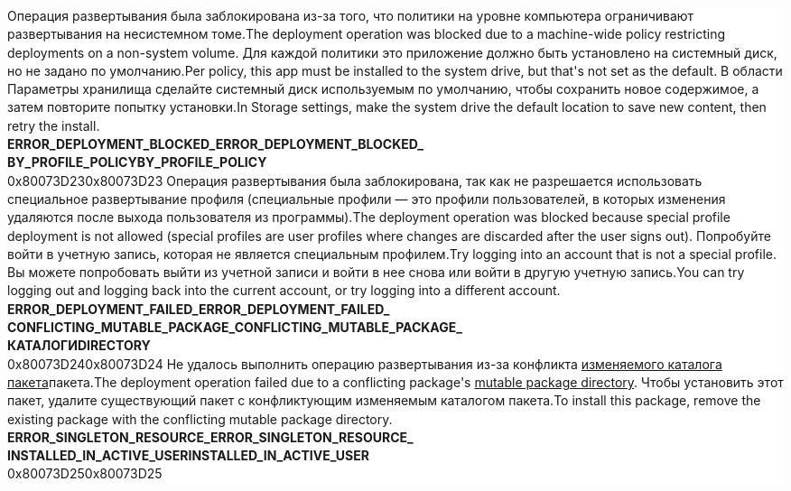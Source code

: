 <td><span data-ttu-id="0646b-398">Операция развертывания была заблокирована из-за того, что политики на уровне компьютера ограничивают развертывания на несистемном томе.</span><span class="sxs-lookup"><span data-stu-id="0646b-398">The deployment operation was blocked due to a machine-wide policy restricting deployments on a non-system volume.</span></span> <span data-ttu-id="0646b-399">Для каждой политики это приложение должно быть установлено на системный диск, но не задано по умолчанию.</span><span class="sxs-lookup"><span data-stu-id="0646b-399">Per policy, this app must be installed to the system drive, but that's not set as the default.</span></span> <span data-ttu-id="0646b-400">В области Параметры хранилища сделайте системный диск используемым по умолчанию, чтобы сохранить новое содержимое, а затем повторите попытку установки.</span><span class="sxs-lookup"><span data-stu-id="0646b-400">In Storage settings, make the system drive the default location to save new content, then retry the install.</span></span><br/></td>
</tr>
<tr class="odd">
<td><span data-ttu-id="0646b-401"><strong>ERROR_DEPLOYMENT_BLOCKED_</strong></span><span class="sxs-lookup"><span data-stu-id="0646b-401"><strong>ERROR_DEPLOYMENT_BLOCKED_</strong></span></span><br/> <span data-ttu-id="0646b-402"><strong>BY_PROFILE_POLICY</strong></span><span class="sxs-lookup"><span data-stu-id="0646b-402"><strong>BY_PROFILE_POLICY</strong></span></span><br/></td>
<td><span data-ttu-id="0646b-403">0x80073D23</span><span class="sxs-lookup"><span data-stu-id="0646b-403">0x80073D23</span></span></td>
<td><span data-ttu-id="0646b-404">Операция развертывания была заблокирована, так как не разрешается использовать специальное развертывание профиля (специальные профили — это профили пользователей, в которых изменения удаляются после выхода пользователя из программы).</span><span class="sxs-lookup"><span data-stu-id="0646b-404">The deployment operation was blocked because special profile deployment is not allowed (special profiles are user profiles where changes are discarded after the user signs out).</span></span> <span data-ttu-id="0646b-405">Попробуйте войти в учетную запись, которая не является специальным профилем.</span><span class="sxs-lookup"><span data-stu-id="0646b-405">Try logging into an account that is not a special profile.</span></span> <span data-ttu-id="0646b-406">Вы можете попробовать выйти из учетной записи и войти в нее снова или войти в другую учетную запись.</span><span class="sxs-lookup"><span data-stu-id="0646b-406">You can try logging out and logging back into the current account, or try logging into a different account.</span></span><br/></td>
</tr>
<tr class="even">
<td><span data-ttu-id="0646b-407"><strong>ERROR_DEPLOYMENT_FAILED_</strong></span><span class="sxs-lookup"><span data-stu-id="0646b-407"><strong>ERROR_DEPLOYMENT_FAILED_</strong></span></span><br/> <span data-ttu-id="0646b-408"><strong>CONFLICTING_MUTABLE_PACKAGE_</strong></span><span class="sxs-lookup"><span data-stu-id="0646b-408"><strong>CONFLICTING_MUTABLE_PACKAGE_</strong></span></span><br/> <span data-ttu-id="0646b-409"><strong>КАТАЛОГИ</strong></span><span class="sxs-lookup"><span data-stu-id="0646b-409"><strong>DIRECTORY</strong></span></span><br/></td>
<td><span data-ttu-id="0646b-410">0x80073D24</span><span class="sxs-lookup"><span data-stu-id="0646b-410">0x80073D24</span></span></td>
<td><span data-ttu-id="0646b-411">Не удалось выполнить операцию развертывания из-за конфликта <a href="/uwp/schemas/appxpackage/uapmanifestschema/element-desktop6-mutablepackagedirectory">изменяемого каталога пакета</a>пакета.</span><span class="sxs-lookup"><span data-stu-id="0646b-411">The deployment operation failed due to a conflicting package's <a href="/uwp/schemas/appxpackage/uapmanifestschema/element-desktop6-mutablepackagedirectory">mutable package directory</a>.</span></span> <span data-ttu-id="0646b-412">Чтобы установить этот пакет, удалите существующий пакет с конфликтующим изменяемым каталогом пакета.</span><span class="sxs-lookup"><span data-stu-id="0646b-412">To install this package, remove the existing package with the conflicting mutable package directory.</span></span><br/></td>
</tr>
<tr class="odd">
<td><span data-ttu-id="0646b-413"><strong>ERROR_SINGLETON_RESOURCE_</strong></span><span class="sxs-lookup"><span data-stu-id="0646b-413"><strong>ERROR_SINGLETON_RESOURCE_</strong></span></span><br/> <span data-ttu-id="0646b-414"><strong>INSTALLED_IN_ACTIVE_USER</strong></span><span class="sxs-lookup"><span data-stu-id="0646b-414"><strong>INSTALLED_IN_ACTIVE_USER</strong></span></span><br/></td>
<td><span data-ttu-id="0646b-415">0x80073D25</span><span class="sxs-lookup"><span data-stu-id="0646b-415">0x80073D25</span></span></td>